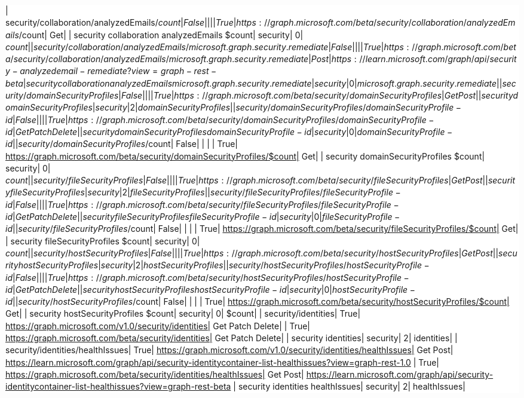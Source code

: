 | security/collaboration/analyzedEmails/$count| False| | |   | True| https://graph.microsoft.com/beta/security/collaboration/analyzedEmails/$count| Get| | security collaboration analyzedEmails $count| security| 0| $count|
| security/collaboration/analyzedEmails/microsoft.graph.security.remediate| False| | |   | True| https://graph.microsoft.com/beta/security/collaboration/analyzedEmails/microsoft.graph.security.remediate| Post| https://learn.microsoft.com/graph/api/security-analyzedemail-remediate?view=graph-rest-beta| security collaboration analyzedEmails microsoft.graph.security.remediate| security| 0| microsoft.graph.security.remediate|
| security/domainSecurityProfiles| False| | |   | True| https://graph.microsoft.com/beta/security/domainSecurityProfiles| Get Post|  | security domainSecurityProfiles| security| 2| domainSecurityProfiles|
| security/domainSecurityProfiles/{domainSecurityProfile-id}| False| | |   | True| https://graph.microsoft.com/beta/security/domainSecurityProfiles/{domainSecurityProfile-id}| Get Patch Delete|   | security domainSecurityProfiles {domainSecurityProfile-id}| security| 0| {domainSecurityProfile-id}|
| security/domainSecurityProfiles/$count| False| | |   | True| https://graph.microsoft.com/beta/security/domainSecurityProfiles/$count| Get| | security domainSecurityProfiles $count| security| 0| $count|
| security/fileSecurityProfiles| False| | |   | True| https://graph.microsoft.com/beta/security/fileSecurityProfiles| Get Post|  | security fileSecurityProfiles| security| 2| fileSecurityProfiles|
| security/fileSecurityProfiles/{fileSecurityProfile-id}| False| | |   | True| https://graph.microsoft.com/beta/security/fileSecurityProfiles/{fileSecurityProfile-id}| Get Patch Delete|   | security fileSecurityProfiles {fileSecurityProfile-id}| security| 0| {fileSecurityProfile-id}|
| security/fileSecurityProfiles/$count| False| | |   | True| https://graph.microsoft.com/beta/security/fileSecurityProfiles/$count| Get| | security fileSecurityProfiles $count| security| 0| $count|
| security/hostSecurityProfiles| False| | |   | True| https://graph.microsoft.com/beta/security/hostSecurityProfiles| Get Post|  | security hostSecurityProfiles| security| 2| hostSecurityProfiles|
| security/hostSecurityProfiles/{hostSecurityProfile-id}| False| | |   | True| https://graph.microsoft.com/beta/security/hostSecurityProfiles/{hostSecurityProfile-id}| Get Patch Delete|   | security hostSecurityProfiles {hostSecurityProfile-id}| security| 0| {hostSecurityProfile-id}|
| security/hostSecurityProfiles/$count| False| | |   | True| https://graph.microsoft.com/beta/security/hostSecurityProfiles/$count| Get| | security hostSecurityProfiles $count| security| 0| $count|
| security/identities| True| https://graph.microsoft.com/v1.0/security/identities| Get Patch Delete|   | True| https://graph.microsoft.com/beta/security/identities| Get Patch Delete|   | security identities| security| 2| identities|
| security/identities/healthIssues| True| https://graph.microsoft.com/v1.0/security/identities/healthIssues| Get Post| https://learn.microsoft.com/graph/api/security-identitycontainer-list-healthissues?view=graph-rest-1.0 | True| https://graph.microsoft.com/beta/security/identities/healthIssues| Get Post| https://learn.microsoft.com/graph/api/security-identitycontainer-list-healthissues?view=graph-rest-beta | security identities healthIssues| security| 2| healthIssues|
